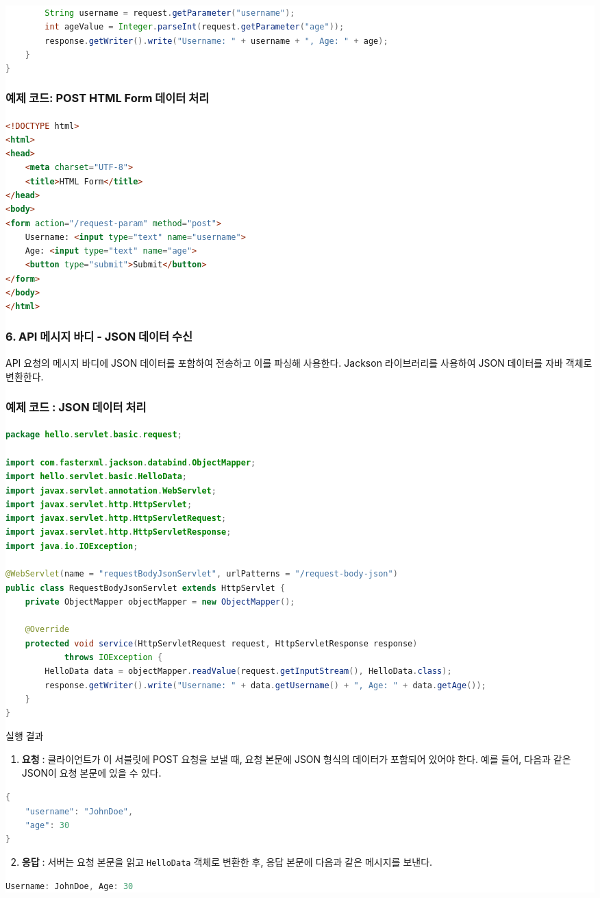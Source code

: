 ```java
        String username = request.getParameter("username");
		int ageValue = Integer.parseInt(request.getParameter("age"));
        response.getWriter().write("Username: " + username + ", Age: " + age);
    }
}
```
### 예제 코드: POST HTML Form 데이터 처리
```html
<!DOCTYPE html>
<html>
<head>
    <meta charset="UTF-8">
    <title>HTML Form</title>
</head>
<body>
<form action="/request-param" method="post">
    Username: <input type="text" name="username">
    Age: <input type="text" name="age">
    <button type="submit">Submit</button>
</form>
</body>
</html>
```

### 6. API 메시지 바디 - JSON 데이터 수신
API 요청의 메시지 바디에 JSON 데이터를 포함하여 전송하고 이를 파싱해 사용한다. Jackson 라이브러리를 사용하여 JSON 데이터를 자바 객체로 변환한다.
### 예제 코드 : JSON 데이터 처리
```java
package hello.servlet.basic.request;

import com.fasterxml.jackson.databind.ObjectMapper;
import hello.servlet.basic.HelloData;
import javax.servlet.annotation.WebServlet;
import javax.servlet.http.HttpServlet;
import javax.servlet.http.HttpServletRequest;
import javax.servlet.http.HttpServletResponse;
import java.io.IOException;

@WebServlet(name = "requestBodyJsonServlet", urlPatterns = "/request-body-json")
public class RequestBodyJsonServlet extends HttpServlet {
    private ObjectMapper objectMapper = new ObjectMapper();
    
    @Override
    protected void service(HttpServletRequest request, HttpServletResponse response) 
            throws IOException {
        HelloData data = objectMapper.readValue(request.getInputStream(), HelloData.class);
        response.getWriter().write("Username: " + data.getUsername() + ", Age: " + data.getAge());
    }
}
```
 실행 결과
1. **요청** : 클라이언트가 이 서블릿에 POST 요청을 보낼 때, 요청 본문에 JSON 형식의 데이터가 포함되어 있어야 한다. 예를 들어, 다음과 같은 JSON이 요청 본문에 있을 수 있다.
```java
{
    "username": "JohnDoe",
    "age": 30
}
```
2. **응답** : 서버는 요청 본문을 읽고 `HelloData` 객체로 변환한 후, 응답 본문에 다음과 같은 메시지를 보낸다.
```java
Username: JohnDoe, Age: 30
```